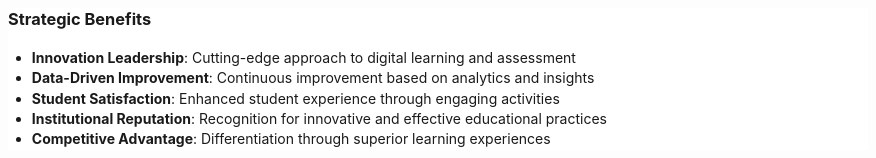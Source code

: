 ### Strategic Benefits
- **Innovation Leadership**: Cutting-edge approach to digital learning and assessment
- **Data-Driven Improvement**: Continuous improvement based on analytics and insights
- **Student Satisfaction**: Enhanced student experience through engaging activities
- **Institutional Reputation**: Recognition for innovative and effective educational practices
- **Competitive Advantage**: Differentiation through superior learning experiences
